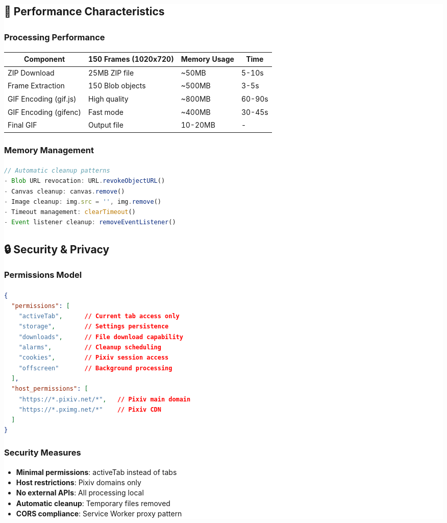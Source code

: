 ## 🚀 Performance Characteristics

### Processing Performance
| Component | 150 Frames (1020x720) | Memory Usage | Time |
|-----------|----------------------|--------------|------|
| ZIP Download | 25MB ZIP file | ~50MB | 5-10s |
| Frame Extraction | 150 Blob objects | ~500MB | 3-5s |
| GIF Encoding (gif.js) | High quality | ~800MB | 60-90s |
| GIF Encoding (gifenc) | Fast mode | ~400MB | 30-45s |
| Final GIF | Output file | 10-20MB | - |

### Memory Management
```typescript
// Automatic cleanup patterns
- Blob URL revocation: URL.revokeObjectURL()
- Canvas cleanup: canvas.remove()
- Image cleanup: img.src = '', img.remove()
- Timeout management: clearTimeout()
- Event listener cleanup: removeEventListener()
```

## 🔒 Security & Privacy

### Permissions Model
```json
{
  "permissions": [
    "activeTab",      // Current tab access only
    "storage",        // Settings persistence  
    "downloads",      // File download capability
    "alarms",         // Cleanup scheduling
    "cookies",        // Pixiv session access
    "offscreen"       // Background processing
  ],
  "host_permissions": [
    "https://*.pixiv.net/*",   // Pixiv main domain
    "https://*.pximg.net/*"    // Pixiv CDN
  ]
}
```

### Security Measures
- **Minimal permissions**: activeTab instead of tabs
- **Host restrictions**: Pixiv domains only
- **No external APIs**: All processing local
- **Automatic cleanup**: Temporary files removed
- **CORS compliance**: Service Worker proxy pattern
